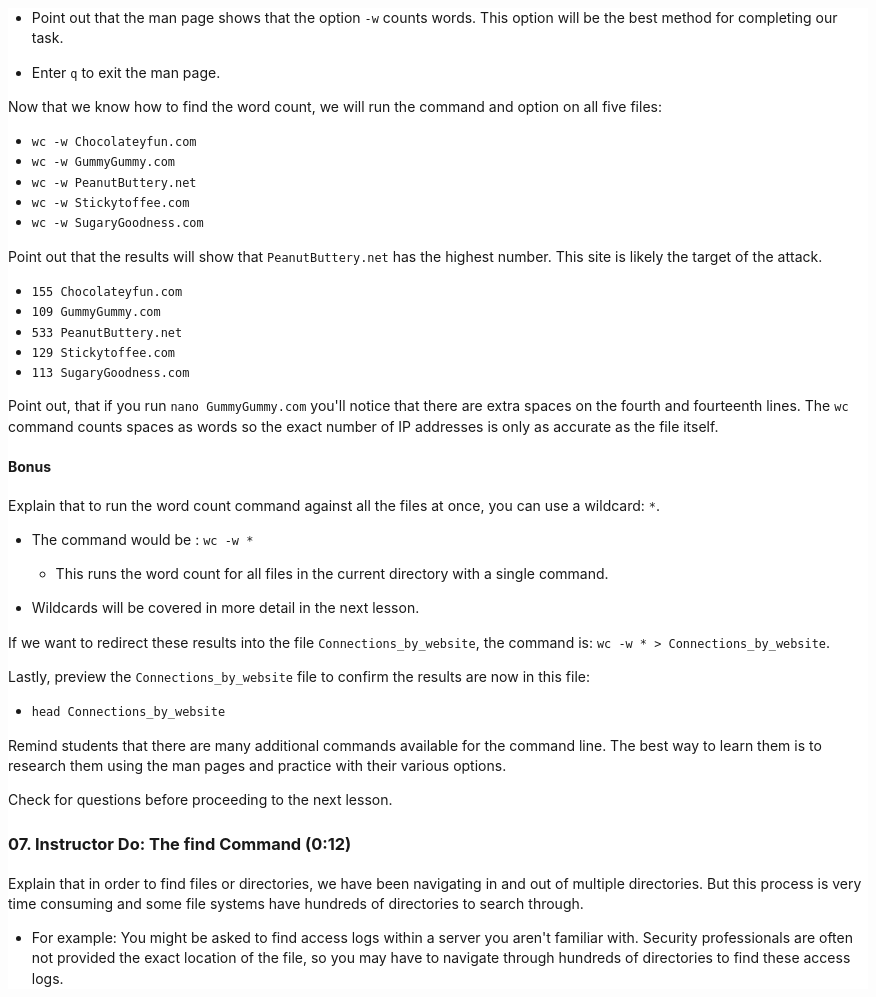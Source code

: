 - Point out that the man page shows that the option `-w` counts words. This option will be the best method for completing our task.

- Enter `q` to exit the man page.

Now that we know how to find the word count, we will run the command and option on all five files:

   - `wc -w Chocolateyfun.com`  
   - `wc -w GummyGummy.com`  
   - `wc -w PeanutButtery.net`  
   - `wc -w Stickytoffee.com`  
   - `wc -w SugaryGoodness.com`

Point out that the results will show that `PeanutButtery.net` has the highest number. This site is likely the target of the attack.
 
  - `155 Chocolateyfun.com`
  - `109 GummyGummy.com`
  - `533 PeanutButtery.net`
  - `129 Stickytoffee.com`
  - `113 SugaryGoodness.com`

Point out, that if you run `nano GummyGummy.com` you'll notice that there are extra spaces on the fourth and fourteenth lines. The `wc` command counts spaces as words so the exact number of IP addresses is only as accurate as the file itself.

#### Bonus     

Explain that to run the word count command against all the files at once, you can use a wildcard: `*`.

- The command would be :   `wc -w *`

  - This runs the word count for all files in the current directory with a single command.

- Wildcards will be covered in more detail in the next lesson.    


If we want to redirect these results into the file `Connections_by_website`, the command is:  `wc -w * > Connections_by_website`.

Lastly, preview the `Connections_by_website` file to confirm the results are now in this file:
-  `head Connections_by_website`

Remind students that there are many additional commands available for the command line. The best way to learn them is to research them using the man pages and practice with their various options.

Check for questions before proceeding to the next lesson.


### 07. Instructor Do: The find Command (0:12)

Explain that in order to find files or directories, we have been navigating in and out of multiple directories. But this process is very time consuming and some file systems have hundreds of directories to search through.

  - For example: You might be asked to find access logs within a server you aren't familiar with. Security professionals are often not provided the exact location of the file, so you may have to navigate through hundreds of directories to find these access logs.
